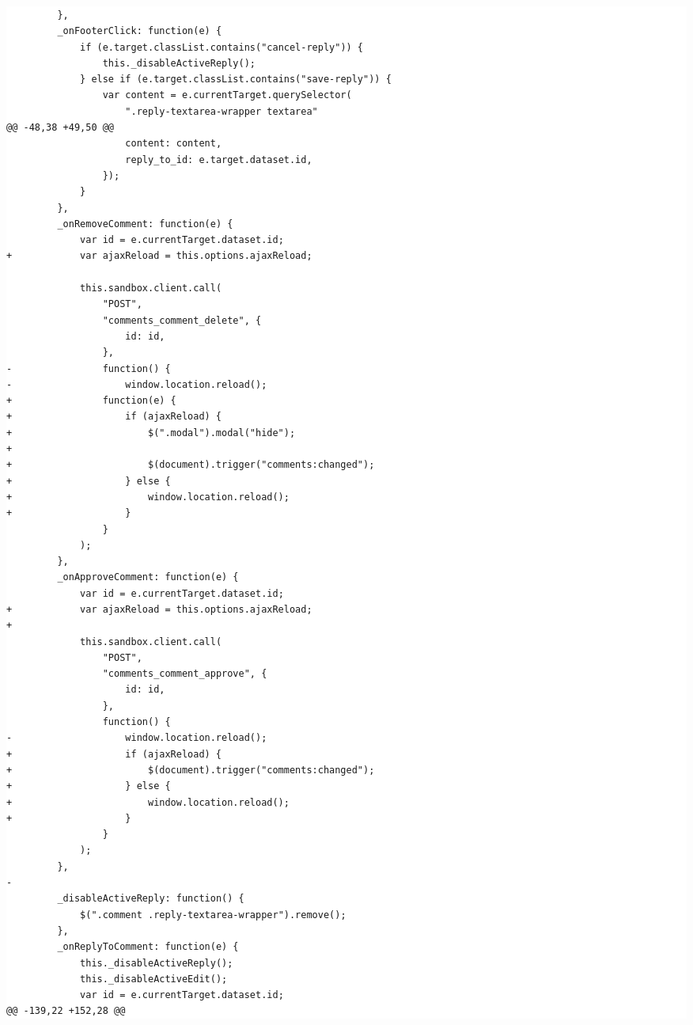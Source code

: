 ```
         },
         _onFooterClick: function(e) {
             if (e.target.classList.contains("cancel-reply")) {
                 this._disableActiveReply();
             } else if (e.target.classList.contains("save-reply")) {
                 var content = e.currentTarget.querySelector(
                     ".reply-textarea-wrapper textarea"
@@ -48,38 +49,50 @@
                     content: content,
                     reply_to_id: e.target.dataset.id,
                 });
             }
         },
         _onRemoveComment: function(e) {
             var id = e.currentTarget.dataset.id;
+            var ajaxReload = this.options.ajaxReload;
 
             this.sandbox.client.call(
                 "POST",
                 "comments_comment_delete", {
                     id: id,
                 },
-                function() {
-                    window.location.reload();
+                function(e) {
+                    if (ajaxReload) {
+                        $(".modal").modal("hide");
+
+                        $(document).trigger("comments:changed");
+                    } else {
+                        window.location.reload();
+                    }
                 }
             );
         },
         _onApproveComment: function(e) {
             var id = e.currentTarget.dataset.id;
+            var ajaxReload = this.options.ajaxReload;
+
             this.sandbox.client.call(
                 "POST",
                 "comments_comment_approve", {
                     id: id,
                 },
                 function() {
-                    window.location.reload();
+                    if (ajaxReload) {
+                        $(document).trigger("comments:changed");
+                    } else {
+                        window.location.reload();
+                    }
                 }
             );
         },
-
         _disableActiveReply: function() {
             $(".comment .reply-textarea-wrapper").remove();
         },
         _onReplyToComment: function(e) {
             this._disableActiveReply();
             this._disableActiveEdit();
             var id = e.currentTarget.dataset.id;
@@ -139,22 +152,28 @@
```